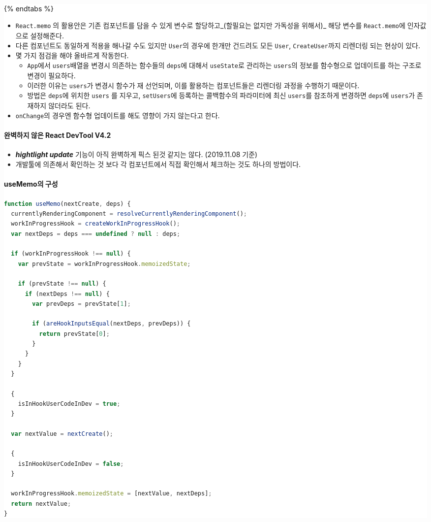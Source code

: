 {% endtabs %}

* `React.memo` 의 활용안은 기존 컴포넌트를 담을 수 있게 변수로 할당하고_(할필요는 없지만 가독성을 위해서)_ 해당 변수를 `React.memo`에 인자값으로 설정해준다.
* 다른 컴포넌트도 동일하게 적용을 해나갈 수도 있지만 `User`의 경우에 한개만 건드려도 모든 `User`, `CreateUser`까지 리렌더링 되는 현상이 있다.
* 몇 가지 점검을 해야 올바르게 작동한다.
  * `App`에서 `users`배열을 변경시  의존하는 함수들의 `deps`에 대해서 `useState`로 관리하는 `users`의 정보를 함수형으로 업데이트를 하는 구조로 변경이 필요하다.
  * 이러한 이유는 `users`가 변경시 함수가 재 선언되며, 이를 활용하는 컴포넌트들은 리렌더링 과정을 수행하기 때문이다.
  * 방법은 `deps`에 위치한 `users` 를 지우고, `setUsers`에 등록하는 콜백함수의 파라미터에 최신 `users`를 참조하게 변경하면 `deps`에 `users`가 존재하지 않더라도 된다.
* `onChange`의 경우엔 함수형 업데이트를 해도 영향이 가지 않는다고 한다.

#### 완벽하지 않은 React DevTool V4.2

* _**hightlight update**_ 기능이 아직 완벽하게 픽스 된것 같지는 않다. (2019.11.08 기준)
* 개발툴에 의존해서 확인하는 것 보다 각 컴포넌트에서 직접 확인해서 체크하는 것도 하나의 방법이다.

#### useMemo의 구성

```javascript
function useMemo(nextCreate, deps) {
  currentlyRenderingComponent = resolveCurrentlyRenderingComponent();
  workInProgressHook = createWorkInProgressHook();
  var nextDeps = deps === undefined ? null : deps;

  if (workInProgressHook !== null) {
    var prevState = workInProgressHook.memoizedState;

    if (prevState !== null) {
      if (nextDeps !== null) {
        var prevDeps = prevState[1];

        if (areHookInputsEqual(nextDeps, prevDeps)) {
          return prevState[0];
        }
      }
    }
  }

  {
    isInHookUserCodeInDev = true;
  }

  var nextValue = nextCreate();

  {
    isInHookUserCodeInDev = false;
  }

  workInProgressHook.memoizedState = [nextValue, nextDeps];
  return nextValue;
}
```
